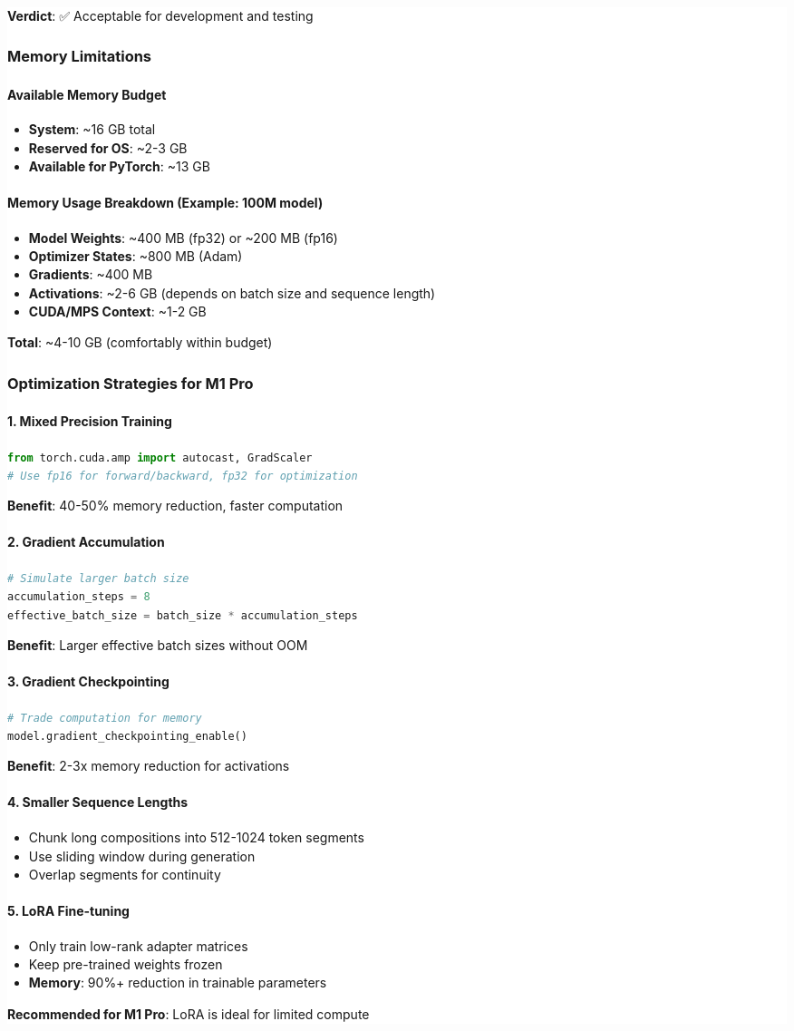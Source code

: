 **Verdict**: ✅ Acceptable for development and testing

### Memory Limitations

#### Available Memory Budget
- **System**: ~16 GB total
- **Reserved for OS**: ~2-3 GB
- **Available for PyTorch**: ~13 GB

#### Memory Usage Breakdown (Example: 100M model)
- **Model Weights**: ~400 MB (fp32) or ~200 MB (fp16)
- **Optimizer States**: ~800 MB (Adam)
- **Gradients**: ~400 MB
- **Activations**: ~2-6 GB (depends on batch size and sequence length)
- **CUDA/MPS Context**: ~1-2 GB

**Total**: ~4-10 GB (comfortably within budget)

### Optimization Strategies for M1 Pro

#### 1. Mixed Precision Training
```python
from torch.cuda.amp import autocast, GradScaler
# Use fp16 for forward/backward, fp32 for optimization
```
**Benefit**: 40-50% memory reduction, faster computation

#### 2. Gradient Accumulation
```python
# Simulate larger batch size
accumulation_steps = 8
effective_batch_size = batch_size * accumulation_steps
```
**Benefit**: Larger effective batch sizes without OOM

#### 3. Gradient Checkpointing
```python
# Trade computation for memory
model.gradient_checkpointing_enable()
```
**Benefit**: 2-3x memory reduction for activations

#### 4. Smaller Sequence Lengths
- Chunk long compositions into 512-1024 token segments
- Use sliding window during generation
- Overlap segments for continuity

#### 5. LoRA Fine-tuning
- Only train low-rank adapter matrices
- Keep pre-trained weights frozen
- **Memory**: 90%+ reduction in trainable parameters

**Recommended for M1 Pro**: LoRA is ideal for limited compute
